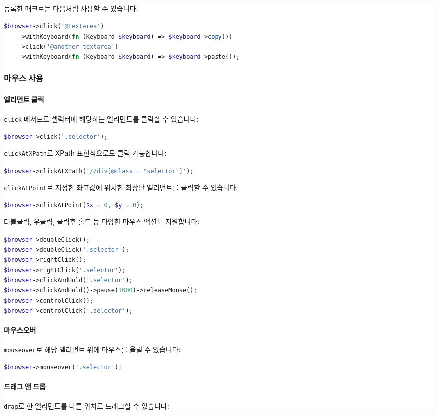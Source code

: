 등록한 매크로는 다음처럼 사용할 수 있습니다:

```php
$browser->click('@textarea')
    ->withKeyboard(fn (Keyboard $keyboard) => $keyboard->copy())
    ->click('@another-textarea')
    ->withKeyboard(fn (Keyboard $keyboard) => $keyboard->paste());
```

<a name="using-the-mouse"></a>
### 마우스 사용

<a name="clicking-on-elements"></a>
#### 엘리먼트 클릭

`click` 메서드로 셀렉터에 해당하는 엘리먼트를 클릭할 수 있습니다:

```php
$browser->click('.selector');
```

`clickAtXPath`로 XPath 표현식으로도 클릭 가능합니다:

```php
$browser->clickAtXPath('//div[@class = "selector"]');
```

`clickAtPoint`로 지정한 좌표값에 위치한 최상단 엘리먼트를 클릭할 수 있습니다:

```php
$browser->clickAtPoint($x = 0, $y = 0);
```

더블클릭, 우클릭, 클릭후 홀드 등 다양한 마우스 액션도 지원합니다:

```php
$browser->doubleClick();
$browser->doubleClick('.selector');
$browser->rightClick();
$browser->rightClick('.selector');
$browser->clickAndHold('.selector');
$browser->clickAndHold()->pause(1000)->releaseMouse();
$browser->controlClick();
$browser->controlClick('.selector');
```

<a name="mouseover"></a>
#### 마우스오버

`mouseover`로 해당 엘리먼트 위에 마우스를 올릴 수 있습니다:

```php
$browser->mouseover('.selector');
```

<a name="drag-drop"></a>
#### 드래그 앤 드롭

`drag`로 한 엘리먼트를 다른 위치로 드래그할 수 있습니다:
